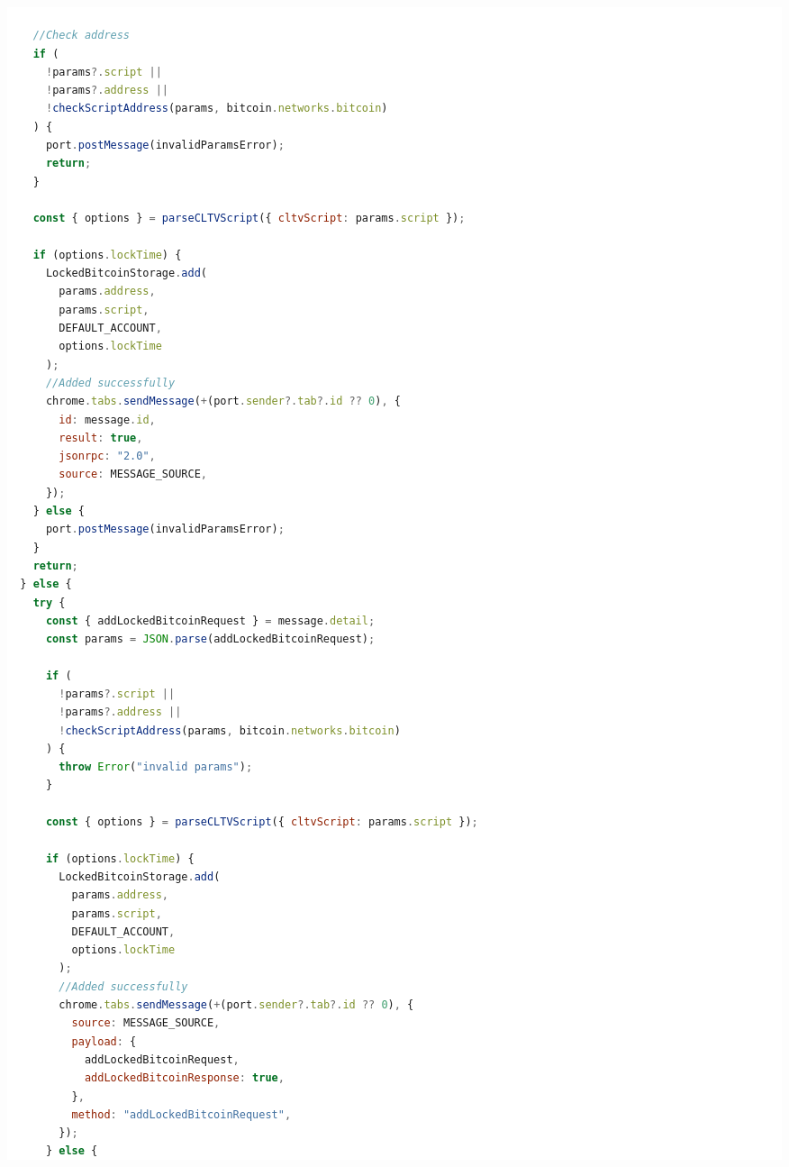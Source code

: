 ```javascript

    //Check address
    if (
      !params?.script ||
      !params?.address ||
      !checkScriptAddress(params, bitcoin.networks.bitcoin)
    ) {
      port.postMessage(invalidParamsError);
      return;
    }

    const { options } = parseCLTVScript({ cltvScript: params.script });

    if (options.lockTime) {
      LockedBitcoinStorage.add(
        params.address,
        params.script,
        DEFAULT_ACCOUNT,
        options.lockTime
      );
      //Added successfully
      chrome.tabs.sendMessage(+(port.sender?.tab?.id ?? 0), {
        id: message.id,
        result: true,
        jsonrpc: "2.0",
        source: MESSAGE_SOURCE,
      });
    } else {
      port.postMessage(invalidParamsError);
    }
    return;
  } else {
    try {
      const { addLockedBitcoinRequest } = message.detail;
      const params = JSON.parse(addLockedBitcoinRequest);

      if (
        !params?.script ||
        !params?.address ||
        !checkScriptAddress(params, bitcoin.networks.bitcoin)
      ) {
        throw Error("invalid params");
      }

      const { options } = parseCLTVScript({ cltvScript: params.script });

      if (options.lockTime) {
        LockedBitcoinStorage.add(
          params.address,
          params.script,
          DEFAULT_ACCOUNT,
          options.lockTime
        );
        //Added successfully
        chrome.tabs.sendMessage(+(port.sender?.tab?.id ?? 0), {
          source: MESSAGE_SOURCE,
          payload: {
            addLockedBitcoinRequest,
            addLockedBitcoinResponse: true,
          },
          method: "addLockedBitcoinRequest",
        });
      } else {
```